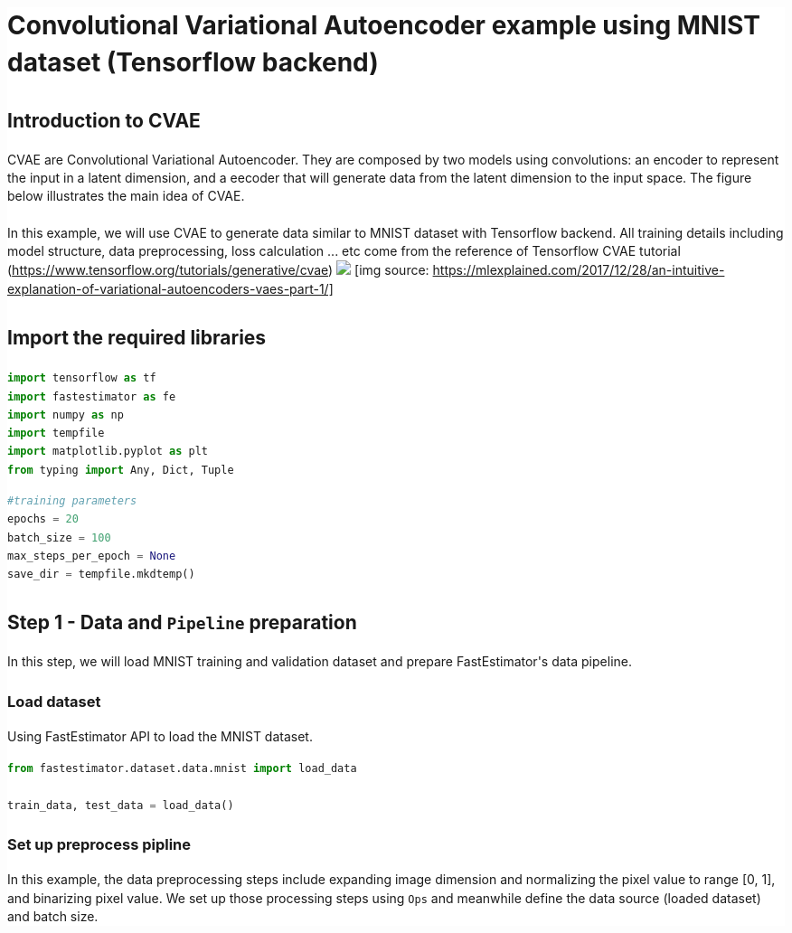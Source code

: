 # Convolutional Variational Autoencoder example using MNIST dataset (Tensorflow backend)
## Introduction to CVAE
CVAE are Convolutional Variational Autoencoder. They are composed by two models using convolutions: an encoder to represent the input in a latent dimension, and a eecoder that will generate data from the latent dimension to the input space. The figure below illustrates the main idea of CVAE. <br> <br> In this example, we will use CVAE to generate data similar to MNIST dataset with Tensorflow backend. All training details including model structure, data preprocessing, loss calculation ... etc come from the reference of Tensorflow CVAE tutorial (https://www.tensorflow.org/tutorials/generative/cvae)
<img src="assets/example/image_generation/VAE_complete.png"> [img source: https://mlexplained.com/2017/12/28/an-intuitive-explanation-of-variational-autoencoders-vaes-part-1/]

## Import the required libraries


```python
import tensorflow as tf
import fastestimator as fe
import numpy as np
import tempfile
import matplotlib.pyplot as plt
from typing import Any, Dict, Tuple
```


```python
#training parameters
epochs = 20
batch_size = 100
max_steps_per_epoch = None
save_dir = tempfile.mkdtemp()
```

## Step 1 - Data and `Pipeline` preparation
In this step, we will load MNIST training and validation dataset and prepare FastEstimator's data pipeline.

### Load dataset 
Using FastEstimator API to load the MNIST dataset. 


```python
from fastestimator.dataset.data.mnist import load_data

train_data, test_data = load_data()
```

### Set up preprocess pipline
In this example, the data preprocessing steps include expanding image dimension and normalizing the pixel value to range [0, 1], and binarizing pixel value. We set up those processing steps using `Ops` and meanwhile define the data source (loaded dataset) and batch size. 
